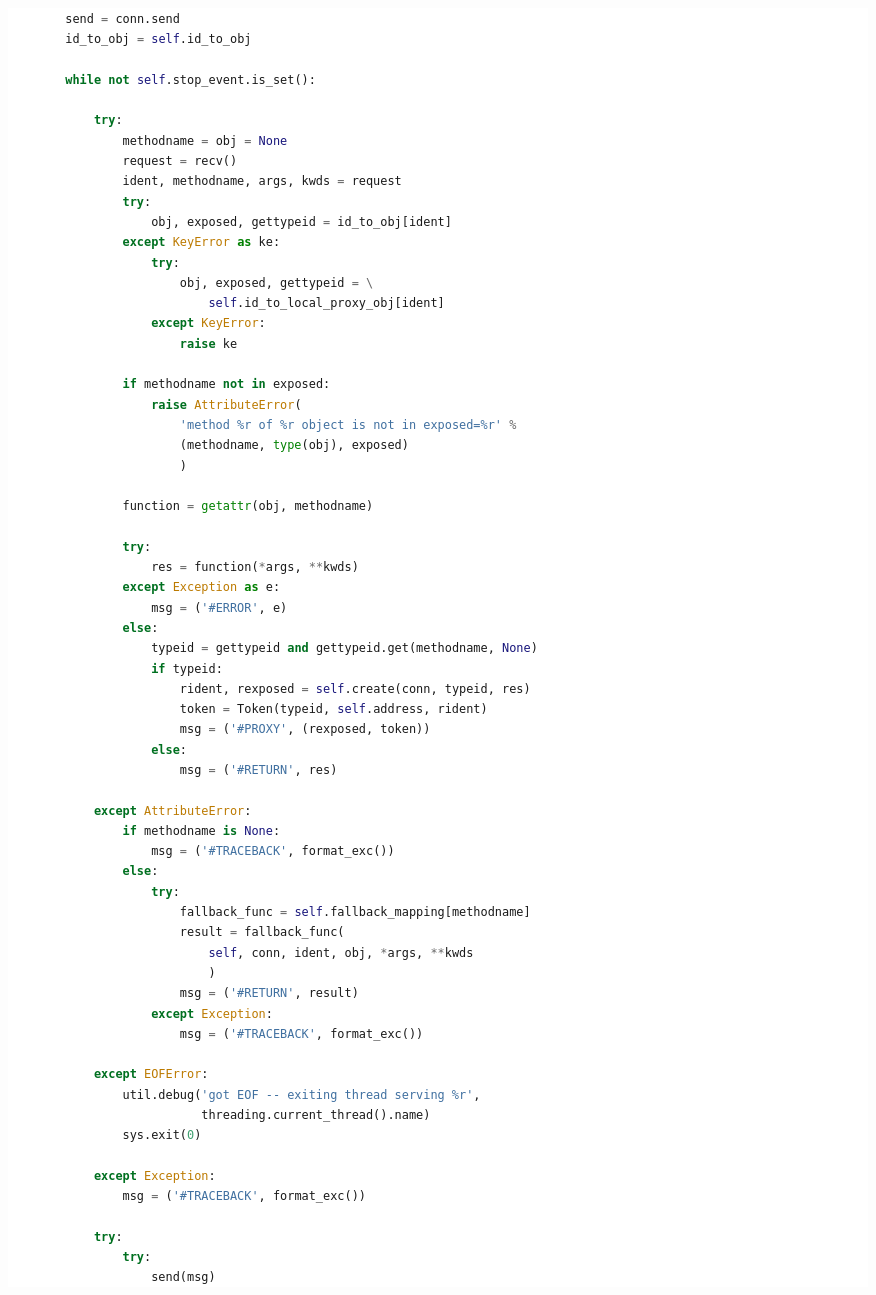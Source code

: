 ```python
        send = conn.send
        id_to_obj = self.id_to_obj

        while not self.stop_event.is_set():

            try:
                methodname = obj = None
                request = recv()
                ident, methodname, args, kwds = request
                try:
                    obj, exposed, gettypeid = id_to_obj[ident]
                except KeyError as ke:
                    try:
                        obj, exposed, gettypeid = \
                            self.id_to_local_proxy_obj[ident]
                    except KeyError:
                        raise ke

                if methodname not in exposed:
                    raise AttributeError(
                        'method %r of %r object is not in exposed=%r' %
                        (methodname, type(obj), exposed)
                        )

                function = getattr(obj, methodname)

                try:
                    res = function(*args, **kwds)
                except Exception as e:
                    msg = ('#ERROR', e)
                else:
                    typeid = gettypeid and gettypeid.get(methodname, None)
                    if typeid:
                        rident, rexposed = self.create(conn, typeid, res)
                        token = Token(typeid, self.address, rident)
                        msg = ('#PROXY', (rexposed, token))
                    else:
                        msg = ('#RETURN', res)

            except AttributeError:
                if methodname is None:
                    msg = ('#TRACEBACK', format_exc())
                else:
                    try:
                        fallback_func = self.fallback_mapping[methodname]
                        result = fallback_func(
                            self, conn, ident, obj, *args, **kwds
                            )
                        msg = ('#RETURN', result)
                    except Exception:
                        msg = ('#TRACEBACK', format_exc())

            except EOFError:
                util.debug('got EOF -- exiting thread serving %r',
                           threading.current_thread().name)
                sys.exit(0)

            except Exception:
                msg = ('#TRACEBACK', format_exc())

            try:
                try:
                    send(msg)
```